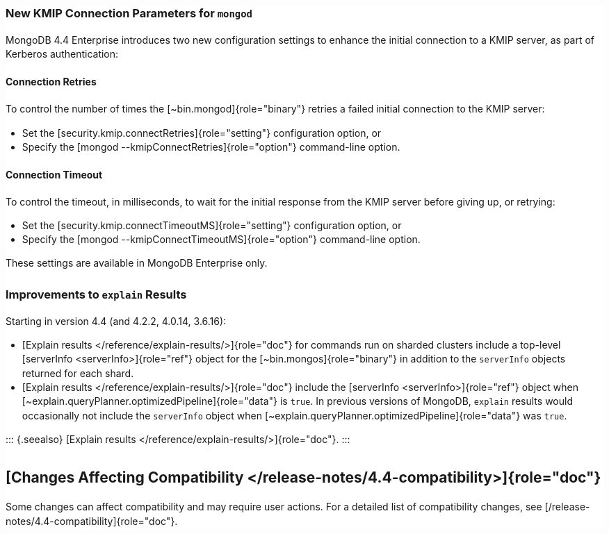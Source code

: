 ### New KMIP Connection Parameters for `mongod`

MongoDB 4.4 Enterprise introduces two new configuration settings to
enhance the initial connection to a KMIP server, as part of Kerberos
authentication:

#### Connection Retries

To control the number of times the [\~bin.mongod]{role="binary"} retries
a failed initial connection to the KMIP server:

-   Set the [security.kmip.connectRetries]{role="setting"} configuration
    option, or
-   Specify the [mongod \--kmipConnectRetries]{role="option"}
    command-line option.

#### Connection Timeout

To control the timeout, in milliseconds, to wait for the initial
response from the KMIP server before giving up, or retrying:

-   Set the [security.kmip.connectTimeoutMS]{role="setting"}
    configuration option, or
-   Specify the [mongod \--kmipConnectTimeoutMS]{role="option"}
    command-line option.

These settings are available in MongoDB Enterprise only.

### Improvements to `explain` Results

Starting in version 4.4 (and 4.2.2, 4.0.14, 3.6.16):

-   [Explain results \</reference/explain-results/\>]{role="doc"} for
    commands run on sharded clusters include a top-level
    [serverInfo \<serverInfo\>]{role="ref"} object for the
    [\~bin.mongos]{role="binary"} in addition to the `serverInfo`
    objects returned for each shard.
-   [Explain results \</reference/explain-results/\>]{role="doc"}
    include the [serverInfo \<serverInfo\>]{role="ref"} object when
    [\~explain.queryPlanner.optimizedPipeline]{role="data"} is `true`.
    In previous versions of MongoDB, `explain` results would
    occasionally not include the `serverInfo` object when
    [\~explain.queryPlanner.optimizedPipeline]{role="data"} was `true`.

::: {.seealso}
[Explain results \</reference/explain-results/\>]{role="doc"}.
:::

[Changes Affecting Compatibility \</release-notes/4.4-compatibility\>]{role="doc"}
----------------------------------------------------------------------------------

Some changes can affect compatibility and may require user actions. For
a detailed list of compatibility changes, see
[/release-notes/4.4-compatibility]{role="doc"}.
